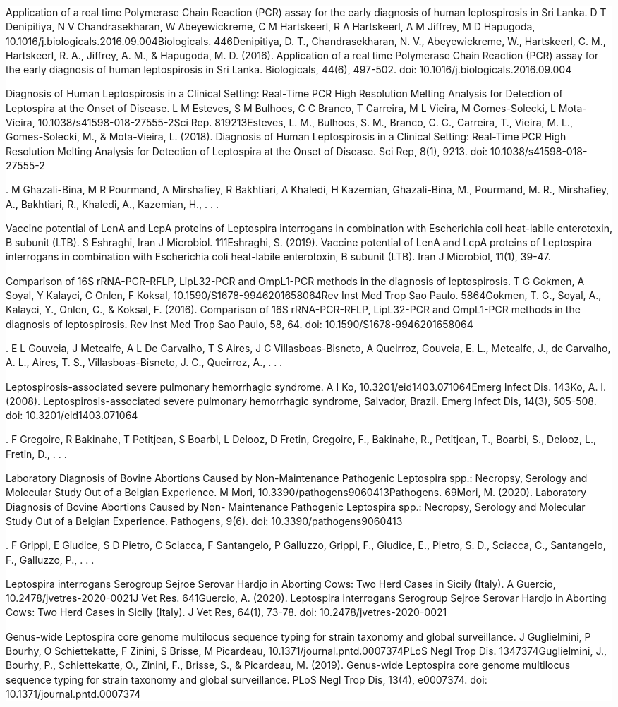 Application of a real time Polymerase Chain Reaction (PCR) assay for the early diagnosis of human leptospirosis in Sri Lanka. D T Denipitiya, N V Chandrasekharan, W Abeyewickreme, C M Hartskeerl, R A Hartskeerl, A M Jiffrey, M D Hapugoda, 10.1016/j.biologicals.2016.09.004Biologicals. 446Denipitiya, D. T., Chandrasekharan, N. V., Abeyewickreme, W., Hartskeerl, C. M., Hartskeerl, R. A., Jiffrey, A. M., & Hapugoda, M. D. (2016). Application of a real time Polymerase Chain Reaction (PCR) assay for the early diagnosis of human leptospirosis in Sri Lanka. Biologicals, 44(6), 497-502. doi: 10.1016/j.biologicals.2016.09.004

Diagnosis of Human Leptospirosis in a Clinical Setting: Real-Time PCR High Resolution Melting Analysis for Detection of Leptospira at the Onset of Disease. L M Esteves, S M Bulhoes, C C Branco, T Carreira, M L Vieira, M Gomes-Solecki, L Mota-Vieira, 10.1038/s41598-018-27555-2Sci Rep. 819213Esteves, L. M., Bulhoes, S. M., Branco, C. C., Carreira, T., Vieira, M. L., Gomes-Solecki, M., & Mota-Vieira, L. (2018). Diagnosis of Human Leptospirosis in a Clinical Setting: Real-Time PCR High Resolution Melting Analysis for Detection of Leptospira at the Onset of Disease. Sci Rep, 8(1), 9213. doi: 10.1038/s41598-018-27555-2

. M Ghazali-Bina, M R Pourmand, A Mirshafiey, R Bakhtiari, A Khaledi, H Kazemian, Ghazali-Bina, M., Pourmand, M. R., Mirshafiey, A., Bakhtiari, R., Khaledi, A., Kazemian, H., . . .

Vaccine potential of LenA and LcpA proteins of Leptospira interrogans in combination with Escherichia coli heat-labile enterotoxin, B subunit (LTB). S Eshraghi, Iran J Microbiol. 111Eshraghi, S. (2019). Vaccine potential of LenA and LcpA proteins of Leptospira interrogans in combination with Escherichia coli heat-labile enterotoxin, B subunit (LTB). Iran J Microbiol, 11(1), 39-47.

Comparison of 16S rRNA-PCR-RFLP, LipL32-PCR and OmpL1-PCR methods in the diagnosis of leptospirosis. T G Gokmen, A Soyal, Y Kalayci, C Onlen, F Koksal, 10.1590/S1678-9946201658064Rev Inst Med Trop Sao Paulo. 5864Gokmen, T. G., Soyal, A., Kalayci, Y., Onlen, C., & Koksal, F. (2016). Comparison of 16S rRNA-PCR-RFLP, LipL32-PCR and OmpL1-PCR methods in the diagnosis of leptospirosis. Rev Inst Med Trop Sao Paulo, 58, 64. doi: 10.1590/S1678-9946201658064

. E L Gouveia, J Metcalfe, A L De Carvalho, T S Aires, J C Villasboas-Bisneto, A Queirroz, Gouveia, E. L., Metcalfe, J., de Carvalho, A. L., Aires, T. S., Villasboas-Bisneto, J. C., Queirroz, A., . . .

Leptospirosis-associated severe pulmonary hemorrhagic syndrome. A I Ko, 10.3201/eid1403.071064Emerg Infect Dis. 143Ko, A. I. (2008). Leptospirosis-associated severe pulmonary hemorrhagic syndrome, Salvador, Brazil. Emerg Infect Dis, 14(3), 505-508. doi: 10.3201/eid1403.071064

. F Gregoire, R Bakinahe, T Petitjean, S Boarbi, L Delooz, D Fretin, Gregoire, F., Bakinahe, R., Petitjean, T., Boarbi, S., Delooz, L., Fretin, D., . . .

Laboratory Diagnosis of Bovine Abortions Caused by Non-Maintenance Pathogenic Leptospira spp.: Necropsy, Serology and Molecular Study Out of a Belgian Experience. M Mori, 10.3390/pathogens9060413Pathogens. 69Mori, M. (2020). Laboratory Diagnosis of Bovine Abortions Caused by Non- Maintenance Pathogenic Leptospira spp.: Necropsy, Serology and Molecular Study Out of a Belgian Experience. Pathogens, 9(6). doi: 10.3390/pathogens9060413

. F Grippi, E Giudice, S D Pietro, C Sciacca, F Santangelo, P Galluzzo, Grippi, F., Giudice, E., Pietro, S. D., Sciacca, C., Santangelo, F., Galluzzo, P., . . .

Leptospira interrogans Serogroup Sejroe Serovar Hardjo in Aborting Cows: Two Herd Cases in Sicily (Italy). A Guercio, 10.2478/jvetres-2020-0021J Vet Res. 641Guercio, A. (2020). Leptospira interrogans Serogroup Sejroe Serovar Hardjo in Aborting Cows: Two Herd Cases in Sicily (Italy). J Vet Res, 64(1), 73-78. doi: 10.2478/jvetres-2020-0021

Genus-wide Leptospira core genome multilocus sequence typing for strain taxonomy and global surveillance. J Guglielmini, P Bourhy, O Schiettekatte, F Zinini, S Brisse, M Picardeau, 10.1371/journal.pntd.0007374PLoS Negl Trop Dis. 1347374Guglielmini, J., Bourhy, P., Schiettekatte, O., Zinini, F., Brisse, S., & Picardeau, M. (2019). Genus-wide Leptospira core genome multilocus sequence typing for strain taxonomy and global surveillance. PLoS Negl Trop Dis, 13(4), e0007374. doi: 10.1371/journal.pntd.0007374
